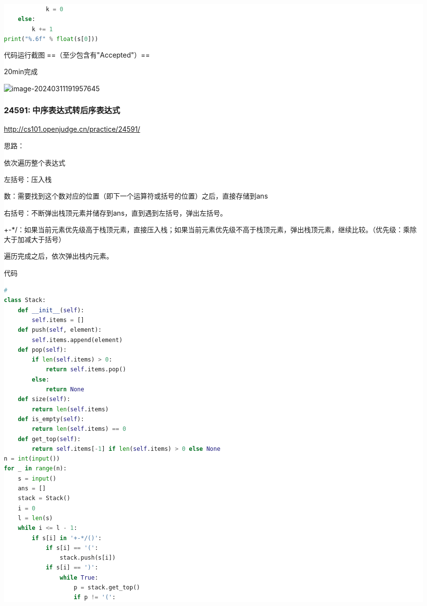 ```python
            k = 0
    else:
        k += 1
print("%.6f" % float(s[0]))
```



代码运行截图 ==（至少包含有"Accepted"）==

20min完成

![image-20240311191957645](C:\Users\LENOVO\AppData\Roaming\Typora\typora-user-images\image-20240311191957645.png)



### 24591: 中序表达式转后序表达式

http://cs101.openjudge.cn/practice/24591/



思路：

依次遍历整个表达式

左括号：压入栈

数：需要找到这个数对应的位置（即下一个运算符或括号的位置）之后，直接存储到ans

右括号：不断弹出栈顶元素并储存到ans，直到遇到左括号，弹出左括号。

+-*/：如果当前元素优先级高于栈顶元素，直接压入栈；如果当前元素优先级不高于栈顶元素，弹出栈顶元素，继续比较。（优先级：乘除大于加减大于括号）

遍历完成之后，依次弹出栈内元素。

代码

```python
# 
class Stack:
    def __init__(self):
        self.items = []
    def push(self, element):
        self.items.append(element)
    def pop(self):
        if len(self.items) > 0:
            return self.items.pop()
        else:
            return None
    def size(self):
        return len(self.items)
    def is_empty(self):
        return len(self.items) == 0
    def get_top(self):
        return self.items[-1] if len(self.items) > 0 else None
n = int(input())
for _ in range(n):
    s = input()
    ans = []
    stack = Stack()
    i = 0
    l = len(s)
    while i <= l - 1:
        if s[i] in '+-*/()':
            if s[i] == '(':
                stack.push(s[i])
            if s[i] == ')':
                while True:
                    p = stack.get_top()
                    if p != '(':
```